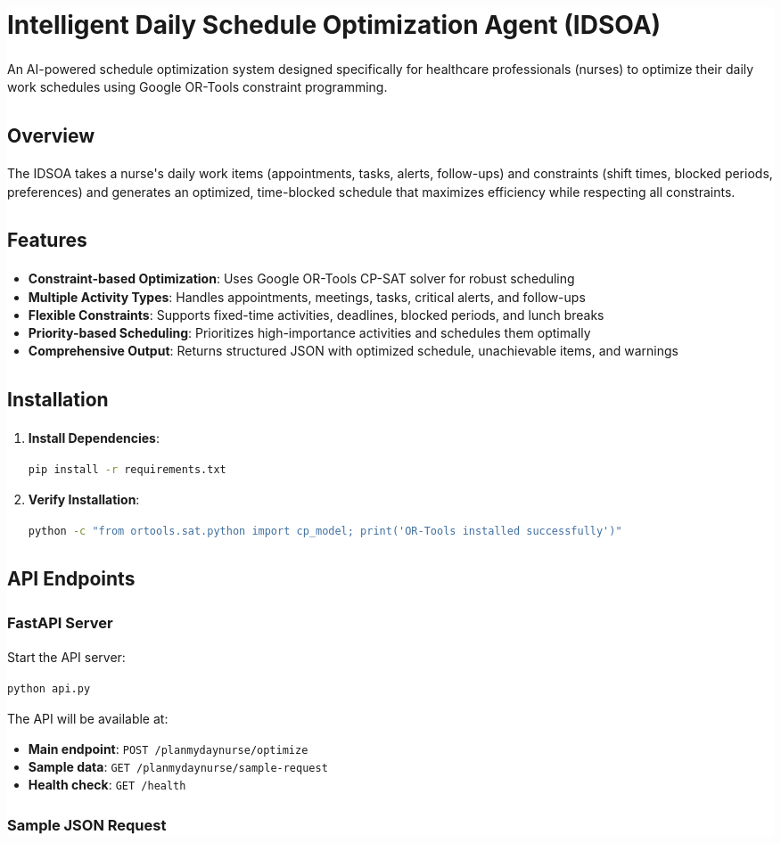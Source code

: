 
# Intelligent Daily Schedule Optimization Agent (IDSOA)

An AI-powered schedule optimization system designed specifically for healthcare professionals (nurses) to optimize their daily work schedules using Google OR-Tools constraint programming.

## Overview

The IDSOA takes a nurse's daily work items (appointments, tasks, alerts, follow-ups) and constraints (shift times, blocked periods, preferences) and generates an optimized, time-blocked schedule that maximizes efficiency while respecting all constraints.

## Features

- **Constraint-based Optimization**: Uses Google OR-Tools CP-SAT solver for robust scheduling
- **Multiple Activity Types**: Handles appointments, meetings, tasks, critical alerts, and follow-ups
- **Flexible Constraints**: Supports fixed-time activities, deadlines, blocked periods, and lunch breaks
- **Priority-based Scheduling**: Prioritizes high-importance activities and schedules them optimally
- **Comprehensive Output**: Returns structured JSON with optimized schedule, unachievable items, and warnings

## Installation

1. **Install Dependencies**:
   ```bash
   pip install -r requirements.txt
   ```

2. **Verify Installation**:
   ```bash
   python -c "from ortools.sat.python import cp_model; print('OR-Tools installed successfully')"
   ```

## API Endpoints

### FastAPI Server

Start the API server:
```bash
python api.py
```

The API will be available at:
- **Main endpoint**: `POST /planmydaynurse/optimize`
- **Sample data**: `GET /planmydaynurse/sample-request`
- **Health check**: `GET /health`

### Sample JSON Request
